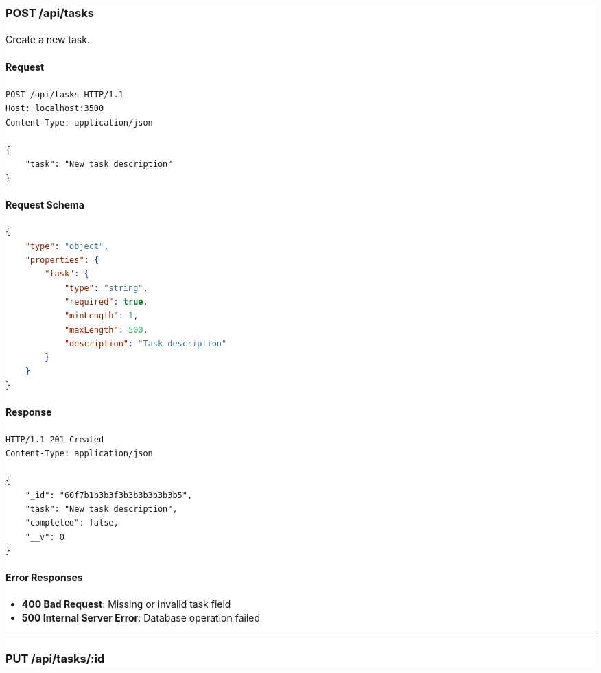 
### POST /api/tasks

Create a new task.

#### Request
```http
POST /api/tasks HTTP/1.1
Host: localhost:3500
Content-Type: application/json

{
    "task": "New task description"
}
```

#### Request Schema
```json
{
    "type": "object",
    "properties": {
        "task": {
            "type": "string",
            "required": true,
            "minLength": 1,
            "maxLength": 500,
            "description": "Task description"
        }
    }
}
```

#### Response
```http
HTTP/1.1 201 Created
Content-Type: application/json

{
    "_id": "60f7b1b3b3f3b3b3b3b3b3b5",
    "task": "New task description",
    "completed": false,
    "__v": 0
}
```

#### Error Responses
- **400 Bad Request**: Missing or invalid task field
- **500 Internal Server Error**: Database operation failed

---

### PUT /api/tasks/:id
